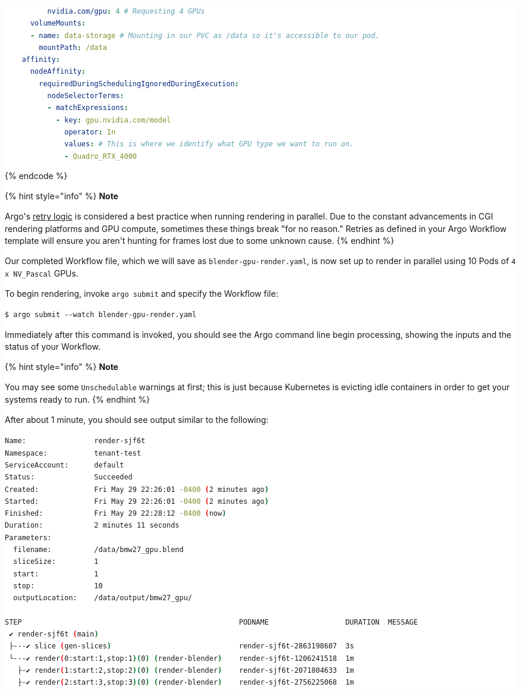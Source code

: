 ```yaml
          nvidia.com/gpu: 4 # Requesting 4 GPUs
      volumeMounts:
      - name: data-storage # Mounting in our PVC as /data so it's accessible to our pod.
        mountPath: /data
    affinity: 
      nodeAffinity:
        requiredDuringSchedulingIgnoredDuringExecution:
          nodeSelectorTerms:
          - matchExpressions:
            - key: gpu.nvidia.com/model
              operator: In
              values: # This is where we identify what GPU type we want to run on.
              - Quadro_RTX_4000
```
{% endcode %}

{% hint style="info" %}
**Note**

Argo's [retry logic](https://argoproj.github.io/argo-workflows/retries/) is considered a best practice when running rendering in parallel. Due to the constant advancements in CGI rendering platforms and GPU compute, sometimes these things break "for no reason." Retries as defined in your Argo Workflow template will ensure you aren't hunting for frames lost due to some unknown cause.
{% endhint %}

Our completed Workflow file, which we will save as `blender-gpu-render.yaml`, is now set up to render in parallel using 10 Pods of `4x NV_Pascal` GPUs.

To begin rendering, invoke `argo submit` and specify the Workflow file:

```
$ argo submit --watch blender-gpu-render.yaml
```

Immediately after this command is invoked, you should see the Argo command line begin processing, showing the inputs and the status of your Workflow.

{% hint style="info" %}
**Note**

You may see some `Unschedulable` warnings at first; this is just because Kubernetes is evicting idle containers in order to get your systems ready to run.
{% endhint %}

After about 1 minute, you should see output similar to the following:

```bash
Name:                render-sjf6t
Namespace:           tenant-test
ServiceAccount:      default
Status:              Succeeded
Created:             Fri May 29 22:26:01 -0400 (2 minutes ago)
Started:             Fri May 29 22:26:01 -0400 (2 minutes ago)
Finished:            Fri May 29 22:28:12 -0400 (now)
Duration:            2 minutes 11 seconds
Parameters:          
  filename:          /data/bmw27_gpu.blend
  sliceSize:         1
  start:             1
  stop:              10
  outputLocation:    /data/output/bmw27_gpu/

STEP                                                   PODNAME                  DURATION  MESSAGE
 ✔ render-sjf6t (main)                                                                    
 ├---✔ slice (gen-slices)                              render-sjf6t-2863198607  3s        
 └-·-✔ render(0:start:1,stop:1)(0) (render-blender)    render-sjf6t-1206241518  1m        
   ├-✔ render(1:start:2,stop:2)(0) (render-blender)    render-sjf6t-2071804633  1m        
   ├-✔ render(2:start:3,stop:3)(0) (render-blender)    render-sjf6t-2756225068  1m        
```